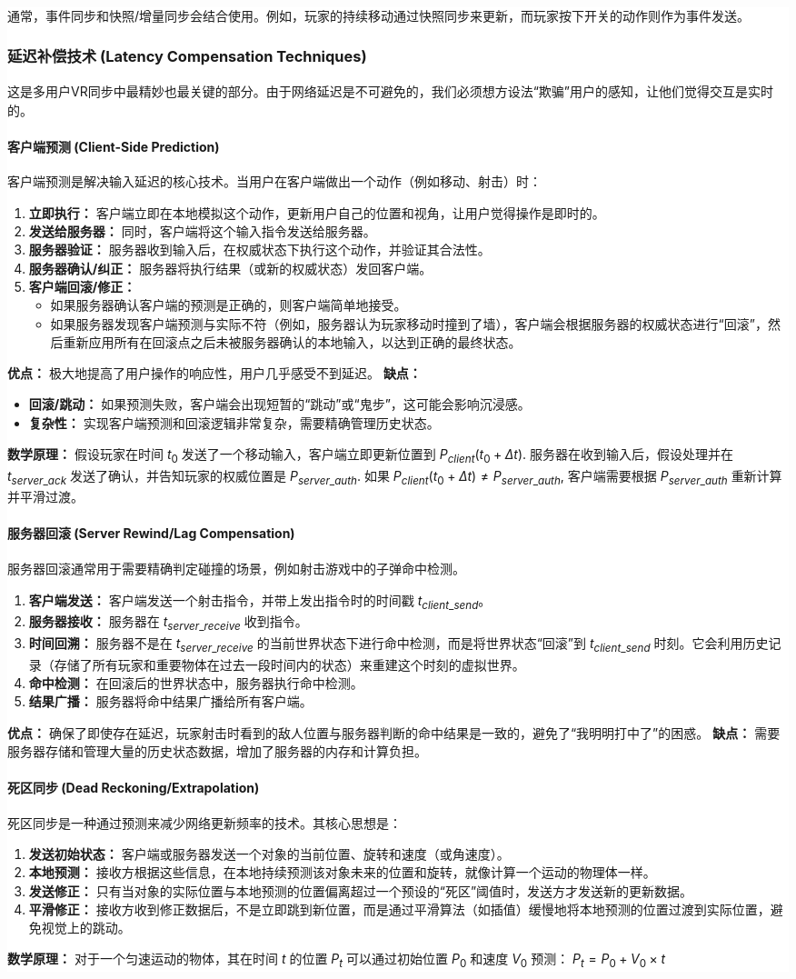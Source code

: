 通常，事件同步和快照/增量同步会结合使用。例如，玩家的持续移动通过快照同步来更新，而玩家按下开关的动作则作为事件发送。

### 延迟补偿技术 (Latency Compensation Techniques)

这是多用户VR同步中最精妙也最关键的部分。由于网络延迟是不可避免的，我们必须想方设法“欺骗”用户的感知，让他们觉得交互是实时的。

#### 客户端预测 (Client-Side Prediction)

客户端预测是解决输入延迟的核心技术。当用户在客户端做出一个动作（例如移动、射击）时：

1.  **立即执行：** 客户端立即在本地模拟这个动作，更新用户自己的位置和视角，让用户觉得操作是即时的。
2.  **发送给服务器：** 同时，客户端将这个输入指令发送给服务器。
3.  **服务器验证：** 服务器收到输入后，在权威状态下执行这个动作，并验证其合法性。
4.  **服务器确认/纠正：** 服务器将执行结果（或新的权威状态）发回客户端。
5.  **客户端回滚/修正：**
    *   如果服务器确认客户端的预测是正确的，则客户端简单地接受。
    *   如果服务器发现客户端预测与实际不符（例如，服务器认为玩家移动时撞到了墙），客户端会根据服务器的权威状态进行“回滚”，然后重新应用所有在回滚点之后未被服务器确认的本地输入，以达到正确的最终状态。

**优点：** 极大地提高了用户操作的响应性，用户几乎感受不到延迟。
**缺点：**
*   **回滚/跳动：** 如果预测失败，客户端会出现短暂的“跳动”或“鬼步”，这可能会影响沉浸感。
*   **复杂性：** 实现客户端预测和回滚逻辑非常复杂，需要精确管理历史状态。

**数学原理：**
假设玩家在时间 $t_0$ 发送了一个移动输入，客户端立即更新位置到 $P_{client}(t_0 + \Delta t)$.
服务器在收到输入后，假设处理并在 $t_{server\_ack}$ 发送了确认，并告知玩家的权威位置是 $P_{server\_auth}$.
如果 $P_{client}(t_0 + \Delta t) \ne P_{server\_auth}$, 客户端需要根据 $P_{server\_auth}$ 重新计算并平滑过渡。

#### 服务器回滚 (Server Rewind/Lag Compensation)

服务器回滚通常用于需要精确判定碰撞的场景，例如射击游戏中的子弹命中检测。

1.  **客户端发送：** 客户端发送一个射击指令，并带上发出指令时的时间戳 $t_{client\_send}$。
2.  **服务器接收：** 服务器在 $t_{server\_receive}$ 收到指令。
3.  **时间回溯：** 服务器不是在 $t_{server\_receive}$ 的当前世界状态下进行命中检测，而是将世界状态“回滚”到 $t_{client\_send}$ 时刻。它会利用历史记录（存储了所有玩家和重要物体在过去一段时间内的状态）来重建这个时刻的虚拟世界。
4.  **命中检测：** 在回滚后的世界状态中，服务器执行命中检测。
5.  **结果广播：** 服务器将命中结果广播给所有客户端。

**优点：** 确保了即使存在延迟，玩家射击时看到的敌人位置与服务器判断的命中结果是一致的，避免了“我明明打中了”的困惑。
**缺点：** 需要服务器存储和管理大量的历史状态数据，增加了服务器的内存和计算负担。

#### 死区同步 (Dead Reckoning/Extrapolation)

死区同步是一种通过预测来减少网络更新频率的技术。其核心思想是：

1.  **发送初始状态：** 客户端或服务器发送一个对象的当前位置、旋转和速度（或角速度）。
2.  **本地预测：** 接收方根据这些信息，在本地持续预测该对象未来的位置和旋转，就像计算一个运动的物理体一样。
3.  **发送修正：** 只有当对象的实际位置与本地预测的位置偏离超过一个预设的“死区”阈值时，发送方才发送新的更新数据。
4.  **平滑修正：** 接收方收到修正数据后，不是立即跳到新位置，而是通过平滑算法（如插值）缓慢地将本地预测的位置过渡到实际位置，避免视觉上的跳动。

**数学原理：**
对于一个匀速运动的物体，其在时间 $t$ 的位置 $P_t$ 可以通过初始位置 $P_0$ 和速度 $V_0$ 预测：
$P_t = P_0 + V_0 \times t$
